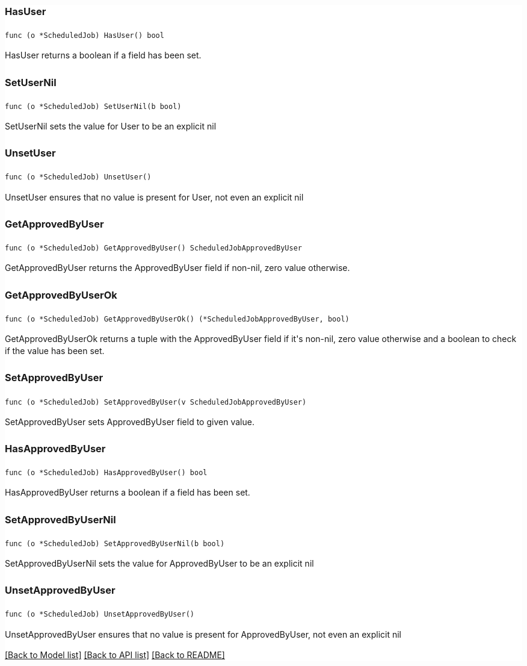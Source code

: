 ### HasUser

`func (o *ScheduledJob) HasUser() bool`

HasUser returns a boolean if a field has been set.

### SetUserNil

`func (o *ScheduledJob) SetUserNil(b bool)`

 SetUserNil sets the value for User to be an explicit nil

### UnsetUser
`func (o *ScheduledJob) UnsetUser()`

UnsetUser ensures that no value is present for User, not even an explicit nil
### GetApprovedByUser

`func (o *ScheduledJob) GetApprovedByUser() ScheduledJobApprovedByUser`

GetApprovedByUser returns the ApprovedByUser field if non-nil, zero value otherwise.

### GetApprovedByUserOk

`func (o *ScheduledJob) GetApprovedByUserOk() (*ScheduledJobApprovedByUser, bool)`

GetApprovedByUserOk returns a tuple with the ApprovedByUser field if it's non-nil, zero value otherwise
and a boolean to check if the value has been set.

### SetApprovedByUser

`func (o *ScheduledJob) SetApprovedByUser(v ScheduledJobApprovedByUser)`

SetApprovedByUser sets ApprovedByUser field to given value.

### HasApprovedByUser

`func (o *ScheduledJob) HasApprovedByUser() bool`

HasApprovedByUser returns a boolean if a field has been set.

### SetApprovedByUserNil

`func (o *ScheduledJob) SetApprovedByUserNil(b bool)`

 SetApprovedByUserNil sets the value for ApprovedByUser to be an explicit nil

### UnsetApprovedByUser
`func (o *ScheduledJob) UnsetApprovedByUser()`

UnsetApprovedByUser ensures that no value is present for ApprovedByUser, not even an explicit nil

[[Back to Model list]](../README.md#documentation-for-models) [[Back to API list]](../README.md#documentation-for-api-endpoints) [[Back to README]](../README.md)


